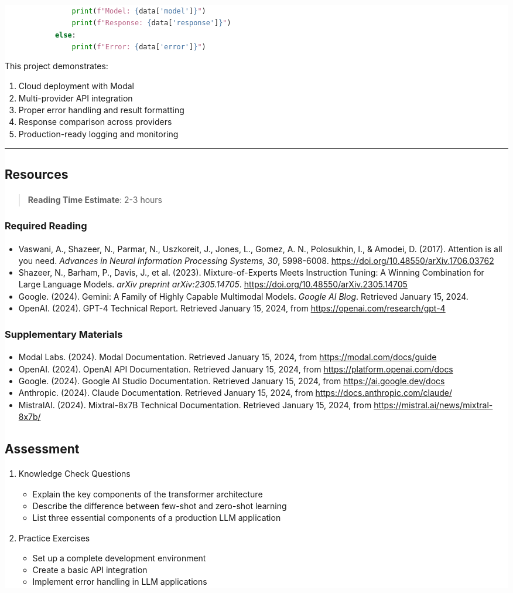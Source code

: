 ```python
                print(f"Model: {data['model']}")
                print(f"Response: {data['response']}")
            else:
                print(f"Error: {data['error']}")
```

This project demonstrates:
1. Cloud deployment with Modal
2. Multi-provider API integration
3. Proper error handling and result formatting
4. Response comparison across providers
5. Production-ready logging and monitoring

---

## Resources

> **Reading Time Estimate**: 2-3 hours

### Required Reading
- Vaswani, A., Shazeer, N., Parmar, N., Uszkoreit, J., Jones, L., Gomez, A. N., Polosukhin, I., & Amodei, D. (2017). Attention is all you need. *Advances in Neural Information Processing Systems, 30*, 5998-6008. https://doi.org/10.48550/arXiv.1706.03762
- Shazeer, N., Barham, P., Davis, J., et al. (2023). Mixture-of-Experts Meets Instruction Tuning: A Winning Combination for Large Language Models. *arXiv preprint arXiv:2305.14705*. https://doi.org/10.48550/arXiv.2305.14705
- Google. (2024). Gemini: A Family of Highly Capable Multimodal Models. *Google AI Blog*. Retrieved January 15, 2024.
- OpenAI. (2024). GPT-4 Technical Report. Retrieved January 15, 2024, from https://openai.com/research/gpt-4

### Supplementary Materials
- Modal Labs. (2024). Modal Documentation. Retrieved January 15, 2024, from https://modal.com/docs/guide
- OpenAI. (2024). OpenAI API Documentation. Retrieved January 15, 2024, from https://platform.openai.com/docs
- Google. (2024). Google AI Studio Documentation. Retrieved January 15, 2024, from https://ai.google.dev/docs
- Anthropic. (2024). Claude Documentation. Retrieved January 15, 2024, from https://docs.anthropic.com/claude/
- MistralAI. (2024). Mixtral-8x7B Technical Documentation. Retrieved January 15, 2024, from https://mistral.ai/news/mixtral-8x7b/

## Assessment
1. Knowledge Check Questions
   - Explain the key components of the transformer architecture
   - Describe the difference between few-shot and zero-shot learning
   - List three essential components of a production LLM application

2. Practice Exercises
   - Set up a complete development environment
   - Create a basic API integration
   - Implement error handling in LLM applications
